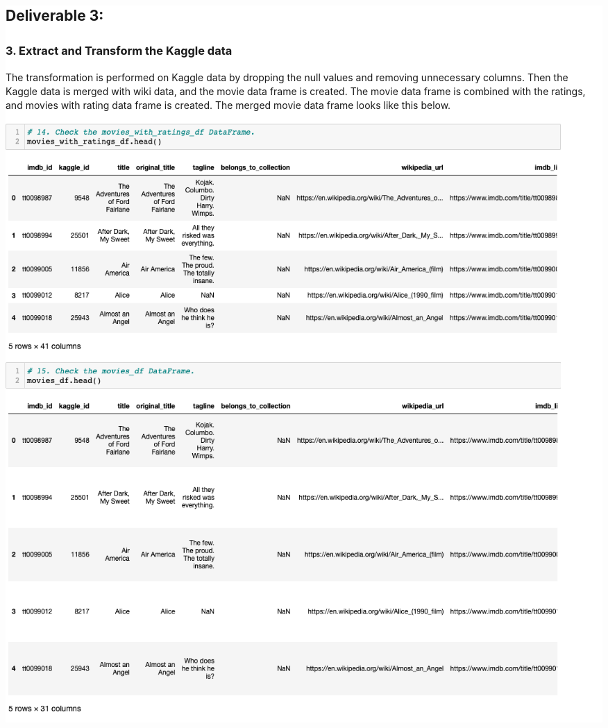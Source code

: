 ## Deliverable 3:
### 3. Extract and Transform the Kaggle data

The transformation is performed on Kaggle data by dropping the null values and removing unnecessary columns. Then the Kaggle data is merged with wiki data, and the movie data frame is created. The movie data frame is combined with the ratings, and movies with rating data frame is created. The merged movie data frame looks like this below.

<img src = "https://github.com/fathi129/Movies-ETL/blob/master/ETL%20screenshots/movie_with_ratings_df.png" width = 800><br>
<img src = "https://github.com/fathi129/Movies-ETL/blob/master/ETL%20screenshots/movie_df.png" width = 800><br>
